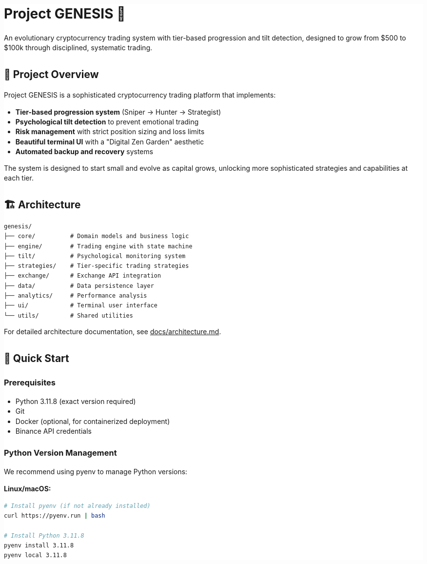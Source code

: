 # Project GENESIS 🚀

An evolutionary cryptocurrency trading system with tier-based progression and tilt detection, designed to grow from $500 to $100k through disciplined, systematic trading.

## 🎯 Project Overview

Project GENESIS is a sophisticated cryptocurrency trading platform that implements:
- **Tier-based progression system** (Sniper → Hunter → Strategist)
- **Psychological tilt detection** to prevent emotional trading
- **Risk management** with strict position sizing and loss limits
- **Beautiful terminal UI** with a "Digital Zen Garden" aesthetic
- **Automated backup and recovery** systems

The system is designed to start small and evolve as capital grows, unlocking more sophisticated strategies and capabilities at each tier.

## 🏗️ Architecture

```
genesis/
├── core/          # Domain models and business logic
├── engine/        # Trading engine with state machine
├── tilt/          # Psychological monitoring system
├── strategies/    # Tier-specific trading strategies
├── exchange/      # Exchange API integration
├── data/          # Data persistence layer
├── analytics/     # Performance analysis
├── ui/            # Terminal user interface
└── utils/         # Shared utilities
```

For detailed architecture documentation, see [docs/architecture.md](docs/architecture.md).

## 🚀 Quick Start

### Prerequisites

- Python 3.11.8 (exact version required)
- Git
- Docker (optional, for containerized deployment)
- Binance API credentials

### Python Version Management

We recommend using pyenv to manage Python versions:

**Linux/macOS:**
```bash
# Install pyenv (if not already installed)
curl https://pyenv.run | bash

# Install Python 3.11.8
pyenv install 3.11.8
pyenv local 3.11.8
```
